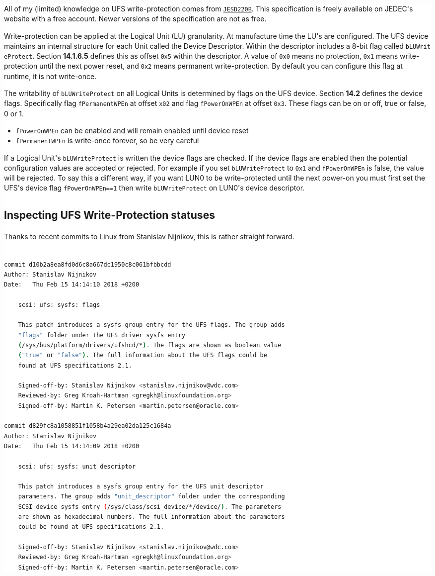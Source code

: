 All of my (limited) knowledge on UFS write-protection comes from [`JESD220B`](assets/JESD220B.pdf). This specification is freely available on JEDEC's website with a free account. Newer versions of the specification are not as free.

Write-protection can be applied at the Logical Unit (LU) granularity. At manufacture time the LU's are configured. The UFS device maintains an internal structure for each Unit called the Device Descriptor. Within the descriptor includes a 8-bit flag called `bLUWriteProtect`. Section **14.1.6.5** defines this as offset `0x5` within the descriptor. A value of `0x0` means no protection, `0x1` means write-protection until the next power reset, and `0x2` means permanent write-protection. By default you can configure this flag at runtime, it is not write-once.

The writability of `bLUWriteProtect` on all Logical Units is determined by flags on the UFS device. Section **14.2** defines the device flags. Specifically flag `fPermanentWPEn` at offset `x02` and flag `fPowerOnWPEn` at offset `0x3`. These flags can be on or off, true or false, 0 or 1.

- `fPowerOnWPEn` can be enabled and will remain enabled until device reset
- `fPermanentWPEn` is write-once forever, so be very careful

If a Logical Unit's `bLUWriteProtect` is written the device flags are checked. If the device flags are enabled then the potential configuration values are accepted or rejected. For example if you set `bLUWriteProtect` to `0x1` and `fPowerOnWPEn` is false, the value will be rejected. To say this a different way, if you want LUN0 to be write-protected until the next power-on you must first set the UFS's device flag `fPowerOnWPEn==1` then write `bLUWriteProtect` on LUN0's device descriptor.

## Inspecting UFS Write-Protection statuses

Thanks to recent commits to Linux from Stanislav Nijnikov, this is rather straight forward.

```bash

commit d10b2a8ea8fd0d6c8a667dc1950c8c061bfbbcdd
Author: Stanislav Nijnikov 
Date:   Thu Feb 15 14:14:10 2018 +0200

    scsi: ufs: sysfs: flags
    
    This patch introduces a sysfs group entry for the UFS flags. The group adds
    "flags" folder under the UFS driver sysfs entry
    (/sys/bus/platform/drivers/ufshcd/*). The flags are shown as boolean value
    ("true" or "false"). The full information about the UFS flags could be
    found at UFS specifications 2.1.
    
    Signed-off-by: Stanislav Nijnikov <stanislav.nijnikov@wdc.com>
    Reviewed-by: Greg Kroah-Hartman <gregkh@linuxfoundation.org>
    Signed-off-by: Martin K. Petersen <martin.petersen@oracle.com>

commit d829fc8a1058851f1058b4a29ea02da125c1684a
Author: Stanislav Nijnikov 
Date:   Thu Feb 15 14:14:09 2018 +0200

    scsi: ufs: sysfs: unit descriptor
    
    This patch introduces a sysfs group entry for the UFS unit descriptor
    parameters. The group adds "unit_descriptor" folder under the corresponding
    SCSI device sysfs entry (/sys/class/scsi_device/*/device/). The parameters
    are shown as hexadecimal numbers. The full information about the parameters
    could be found at UFS specifications 2.1.
    
    Signed-off-by: Stanislav Nijnikov <stanislav.nijnikov@wdc.com>
    Reviewed-by: Greg Kroah-Hartman <gregkh@linuxfoundation.org>
    Signed-off-by: Martin K. Petersen <martin.petersen@oracle.com>
```
